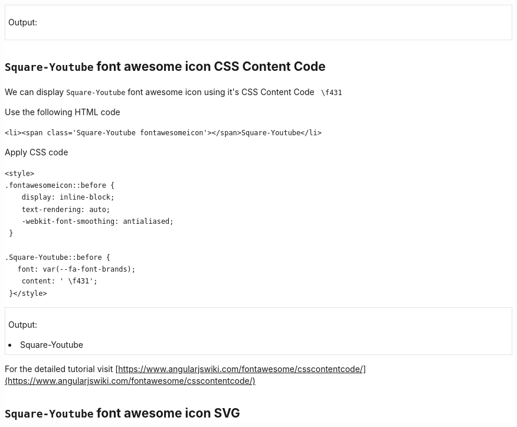 <div style='border:1px solid rgba(0,0,0,.1);margin-bottom:10px;padding:5px;'>
<p>Output:</p>


<i class='fab fa-square-youtube'></i>

</div>


## `Square-Youtube` font awesome icon CSS Content Code 

We can display `Square-Youtube` font awesome icon using it's CSS Content Code ` \f431` 

Use the following HTML code 

```
<li><span class='Square-Youtube fontawesomeicon'></span>Square-Youtube</li>
```

Apply CSS code 

```
<style> 
.fontawesomeicon::before {
    display: inline-block;
    text-rendering: auto;
    -webkit-font-smoothing: antialiased;
 }

.Square-Youtube::before {
   font: var(--fa-font-brands);
    content: ' \f431';
 }</style>
```

<div style='border:1px solid rgba(0,0,0,.1);margin-bottom:10px;padding:5px;'>
<p>Output:</p>
<style> 
.fontawesomeicon::before {
    display: inline-block;
    text-rendering: auto;
    -webkit-font-smoothing: antialiased;
 }

.Square-Youtube::before {
   font: var(--fa-font-brands);
    content: ' \f431';
 }</style>

<li><span class='Square-Youtube fontawesomeicon'></span>Square-Youtube</li>
</div>

For the detailed tutorial visit
[https://www.angularjswiki.com/fontawesome/csscontentcode/](https://www.angularjswiki.com/fontawesome/csscontentcode/)

## `Square-Youtube` font awesome icon SVG 
